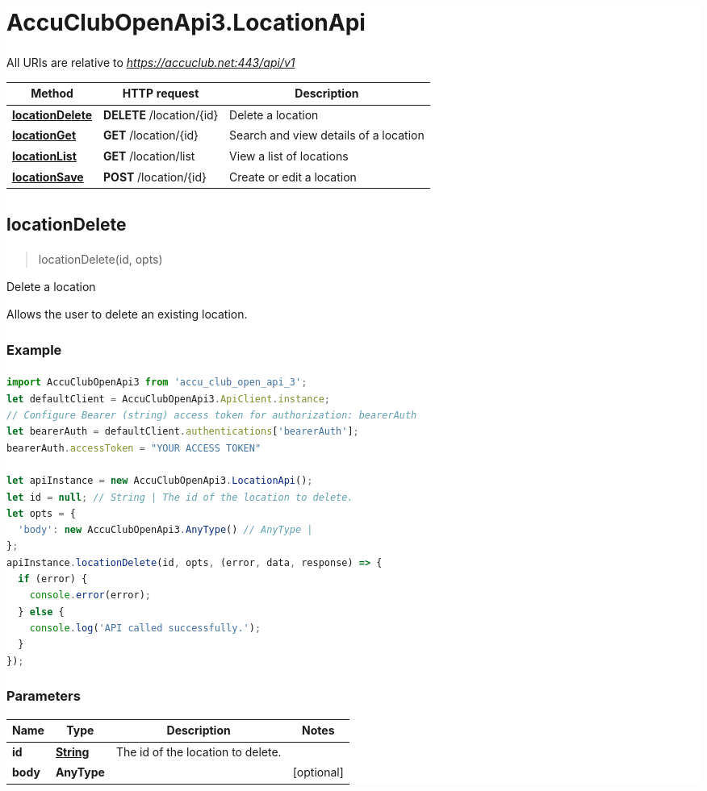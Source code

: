 # AccuClubOpenApi3.LocationApi

All URIs are relative to *https://accuclub.net:443/api/v1*

Method | HTTP request | Description
------------- | ------------- | -------------
[**locationDelete**](LocationApi.md#locationDelete) | **DELETE** /location/{id} | Delete a location
[**locationGet**](LocationApi.md#locationGet) | **GET** /location/{id} | Search and view details of a location
[**locationList**](LocationApi.md#locationList) | **GET** /location/list | View a list of locations
[**locationSave**](LocationApi.md#locationSave) | **POST** /location/{id} | Create or edit a location



## locationDelete

> locationDelete(id, opts)

Delete a location

Allows the user to delete an existing location.

### Example

```javascript
import AccuClubOpenApi3 from 'accu_club_open_api_3';
let defaultClient = AccuClubOpenApi3.ApiClient.instance;
// Configure Bearer (string) access token for authorization: bearerAuth
let bearerAuth = defaultClient.authentications['bearerAuth'];
bearerAuth.accessToken = "YOUR ACCESS TOKEN"

let apiInstance = new AccuClubOpenApi3.LocationApi();
let id = null; // String | The id of the location to delete.
let opts = {
  'body': new AccuClubOpenApi3.AnyType() // AnyType | 
};
apiInstance.locationDelete(id, opts, (error, data, response) => {
  if (error) {
    console.error(error);
  } else {
    console.log('API called successfully.');
  }
});
```

### Parameters


Name | Type | Description  | Notes
------------- | ------------- | ------------- | -------------
 **id** | [**String**](.md)| The id of the location to delete. | 
 **body** | **AnyType**|  | [optional] 

